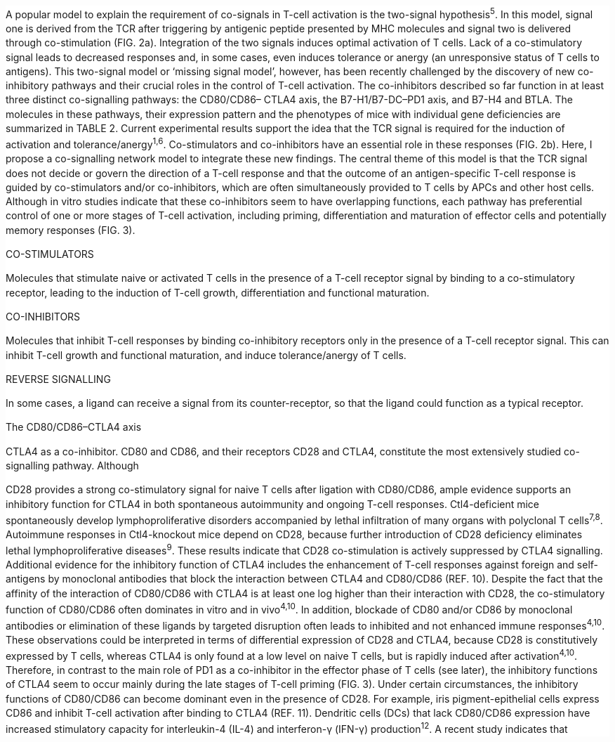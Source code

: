 A popular model to explain the requirement of co-signals in T-cell activation is the two-signal hypothesis<sup>5</sup>. In this model, signal one is derived from the TCR after triggering by antigenic peptide presented by MHC molecules and signal two is delivered through co-stimulation (FIG. 2a). Integration of the two signals induces optimal activation of T cells. Lack of a co-stimulatory signal leads to decreased responses and, in some cases, even induces tolerance or anergy (an unresponsive status of T cells to antigens). This two-signal model or ‘missing signal model’, however, has been recently challenged by the discovery of new co-inhibitory pathways and their crucial roles in the control of T-cell activation. The co-inhibitors described so far function in at least three distinct co-signalling pathways: the CD80/CD86– CTLA4 axis, the B7-H1/B7-DC–PD1 axis, and B7-H4 and BTLA. The molecules in these pathways, their expression pattern and the phenotypes of mice with individual gene deficiencies are summarized in TABLE 2. Current experimental results support the idea that the TCR signal is required for the induction of activation and tolerance/anergy<sup>1,6</sup>. Co-stimulators and co-inhibitors have an essential role in these responses (FIG. 2b). Here, I propose a co-signalling network model to integrate these new findings. The central theme of this model is that the TCR signal does not decide or govern the direction of a T-cell response and that the outcome of an antigen-specific T-cell response is guided by co-stimulators and/or co-inhibitors, which are often simultaneously provided to T cells by APCs and other host cells. Although in vitro studies indicate that these co-inhibitors seem to have overlapping functions, each pathway has preferential control of one or more stages of T-cell activation, including priming, differentiation and maturation of effector cells and potentially memory responses (FIG. 3).

CO-STIMULATORS

Molecules that stimulate naive or activated T cells in the presence of a T-cell receptor signal by binding to a co-stimulatory receptor, leading to the induction of T-cell growth, differentiation and functional maturation.

CO-INHIBITORS

Molecules that inhibit T-cell responses by binding co-inhibitory receptors only in the presence of a T-cell receptor signal. This can inhibit T-cell growth and functional maturation, and induce tolerance/anergy of T cells.

REVERSE SIGNALLING

In some cases, a ligand can receive a signal from its counter-receptor, so that the ligand could function as a typical receptor.

The CD80/CD86–CTLA4 axis

CTLA4 as a co-inhibitor. CD80 and CD86, and their receptors CD28 and CTLA4, constitute the most extensively studied co-signalling pathway. Although

CD28 provides a strong co-stimulatory signal for naive T cells after ligation with CD80/CD86, ample evidence supports an inhibitory function for CTLA4 in both spontaneous autoimmunity and ongoing T-cell responses. Ctl4-deficient mice spontaneously develop lymphoproliferative disorders accompanied by lethal infiltration of many organs with polyclonal T cells<sup>7,8</sup>. Autoimmune responses in Ctl4-knockout mice depend on CD28, because further introduction of CD28 deficiency eliminates lethal lymphoproliferative diseases<sup>9</sup>. These results indicate that CD28 co-stimulation is actively suppressed by CTLA4 signalling. Additional evidence for the inhibitory function of CTLA4 includes the enhancement of T-cell responses against foreign and self-antigens by monoclonal antibodies that block the interaction between CTLA4 and CD80/CD86 (REF. 10). Despite the fact that the affinity of the interaction of CD80/CD86 with CTLA4 is at least one log higher than their interaction with CD28, the co-stimulatory function of CD80/CD86 often dominates in vitro and in vivo<sup>4,10</sup>. In addition, blockade of CD80 and/or CD86 by monoclonal antibodies or elimination of these ligands by targeted disruption often leads to inhibited and not enhanced immune responses<sup>4,10</sup>. These observations could be interpreted in terms of differential expression of CD28 and CTLA4, because CD28 is constitutively expressed by T cells, whereas CTLA4 is only found at a low level on naive T cells, but is rapidly induced after activation<sup>4,10</sup>. Therefore, in contrast to the main role of PD1 as a co-inhibitor in the effector phase of T cells (see later), the inhibitory functions of CTLA4 seem to occur mainly during the late stages of T-cell priming (FIG. 3). Under certain circumstances, the inhibitory functions of CD80/CD86 can become dominant even in the presence of CD28. For example, iris pigment-epithelial cells express CD86 and inhibit T-cell activation after binding to CTLA4 (REF. 11). Dendritic cells (DCs) that lack CD80/CD86 expression have increased stimulatory capacity for interleukin-4 (IL-4) and interferon-γ (IFN-γ) production<sup>12</sup>. A recent study indicates that
